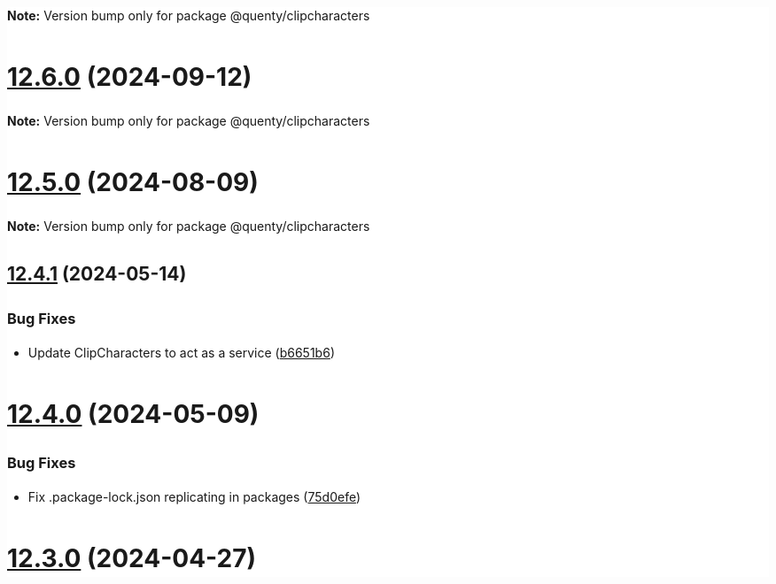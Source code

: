 **Note:** Version bump only for package @quenty/clipcharacters





# [12.6.0](https://github.com/Quenty/NevermoreEngine/compare/@quenty/clipcharacters@12.5.0...@quenty/clipcharacters@12.6.0) (2024-09-12)

**Note:** Version bump only for package @quenty/clipcharacters





# [12.5.0](https://github.com/Quenty/NevermoreEngine/compare/@quenty/clipcharacters@12.4.1...@quenty/clipcharacters@12.5.0) (2024-08-09)

**Note:** Version bump only for package @quenty/clipcharacters





## [12.4.1](https://github.com/Quenty/NevermoreEngine/compare/@quenty/clipcharacters@12.4.0...@quenty/clipcharacters@12.4.1) (2024-05-14)


### Bug Fixes

* Update ClipCharacters to act as a service ([b6651b6](https://github.com/Quenty/NevermoreEngine/commit/b6651b6d01375857e022641f62461e179292a97c))





# [12.4.0](https://github.com/Quenty/NevermoreEngine/compare/@quenty/clipcharacters@12.3.0...@quenty/clipcharacters@12.4.0) (2024-05-09)


### Bug Fixes

* Fix .package-lock.json replicating in packages ([75d0efe](https://github.com/Quenty/NevermoreEngine/commit/75d0efeef239f221d93352af71a5b3e930ec23c5))





# [12.3.0](https://github.com/Quenty/NevermoreEngine/compare/@quenty/clipcharacters@12.2.0...@quenty/clipcharacters@12.3.0) (2024-04-27)
